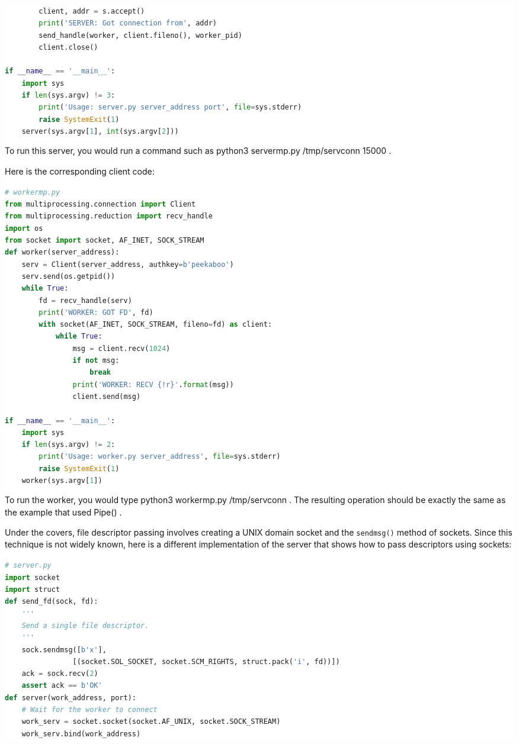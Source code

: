 ``` py
        client, addr = s.accept()
        print('SERVER: Got connection from', addr)
        send_handle(worker, client.fileno(), worker_pid)
        client.close()

if __name__ == '__main__':
    import sys
    if len(sys.argv) != 3:
        print('Usage: server.py server_address port', file=sys.stderr)
        raise SystemExit(1)
    server(sys.argv[1], int(sys.argv[2]))
```
To run this server, you would run a command such as python3 servermp.py /tmp/servconn 15000 .

Here is the corresponding client code:
``` py
# workermp.py
from multiprocessing.connection import Client
from multiprocessing.reduction import recv_handle
import os
from socket import socket, AF_INET, SOCK_STREAM
def worker(server_address):
    serv = Client(server_address, authkey=b'peekaboo')
    serv.send(os.getpid())
    while True:
        fd = recv_handle(serv)
        print('WORKER: GOT FD', fd)
        with socket(AF_INET, SOCK_STREAM, fileno=fd) as client:
            while True:
                msg = client.recv(1024)
                if not msg:
                    break
                print('WORKER: RECV {!r}'.format(msg))
                client.send(msg)

if __name__ == '__main__':
    import sys
    if len(sys.argv) != 2:
        print('Usage: worker.py server_address', file=sys.stderr)
        raise SystemExit(1)
    worker(sys.argv[1])
```
To run the worker, you would type python3 workermp.py /tmp/servconn . The resulting operation should be exactly the same as the example that used Pipe() .

Under the covers, file descriptor passing involves creating a UNIX domain socket and the `sendmsg()` method of sockets. Since this technique is not widely known, here is a different implementation of the server that shows how to pass descriptors using sockets:
``` py
# server.py
import socket
import struct
def send_fd(sock, fd):
    '''
    Send a single file descriptor.
    '''
    sock.sendmsg([b'x'],
                [(socket.SOL_SOCKET, socket.SCM_RIGHTS, struct.pack('i', fd))])
    ack = sock.recv(2)
    assert ack == b'OK'
def server(work_address, port):
    # Wait for the worker to connect
    work_serv = socket.socket(socket.AF_UNIX, socket.SOCK_STREAM)
    work_serv.bind(work_address)
```